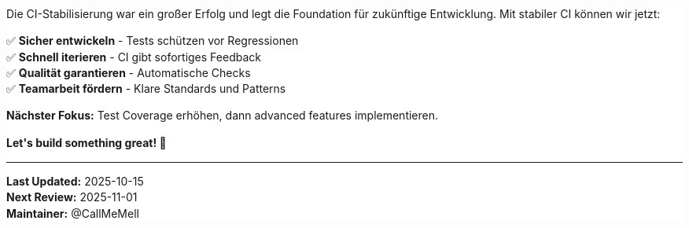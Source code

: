 Die CI-Stabilisierung war ein großer Erfolg und legt die Foundation für zukünftige Entwicklung. Mit stabiler CI können wir jetzt:

✅ **Sicher entwickeln** - Tests schützen vor Regressionen  
✅ **Schnell iterieren** - CI gibt sofortiges Feedback  
✅ **Qualität garantieren** - Automatische Checks  
✅ **Teamarbeit fördern** - Klare Standards und Patterns  

**Nächster Fokus:** Test Coverage erhöhen, dann advanced features implementieren.

**Let's build something great! 🚀**

---

**Last Updated:** 2025-10-15  
**Next Review:** 2025-11-01  
**Maintainer:** @CallMeMell

